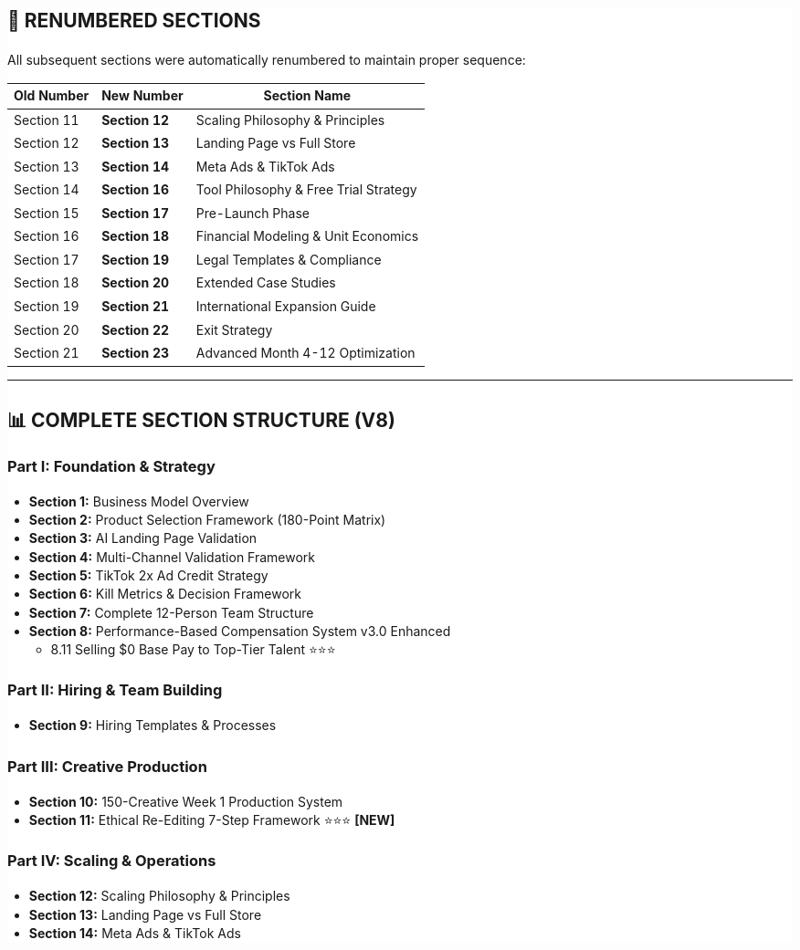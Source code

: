 
## 🔄 RENUMBERED SECTIONS

All subsequent sections were automatically renumbered to maintain proper sequence:

| Old Number | New Number | Section Name |
|------------|------------|--------------|
| Section 11 | **Section 12** | Scaling Philosophy & Principles |
| Section 12 | **Section 13** | Landing Page vs Full Store |
| Section 13 | **Section 14** | Meta Ads & TikTok Ads |
| Section 14 | **Section 16** | Tool Philosophy & Free Trial Strategy |
| Section 15 | **Section 17** | Pre-Launch Phase |
| Section 16 | **Section 18** | Financial Modeling & Unit Economics |
| Section 17 | **Section 19** | Legal Templates & Compliance |
| Section 18 | **Section 20** | Extended Case Studies |
| Section 19 | **Section 21** | International Expansion Guide |
| Section 20 | **Section 22** | Exit Strategy |
| Section 21 | **Section 23** | Advanced Month 4-12 Optimization |

---

## 📊 COMPLETE SECTION STRUCTURE (V8)

### Part I: Foundation & Strategy
- **Section 1:** Business Model Overview
- **Section 2:** Product Selection Framework (180-Point Matrix)
- **Section 3:** AI Landing Page Validation
- **Section 4:** Multi-Channel Validation Framework
- **Section 5:** TikTok 2x Ad Credit Strategy
- **Section 6:** Kill Metrics & Decision Framework
- **Section 7:** Complete 12-Person Team Structure
- **Section 8:** Performance-Based Compensation System v3.0 Enhanced
  - 8.11 Selling $0 Base Pay to Top-Tier Talent ⭐⭐⭐

### Part II: Hiring & Team Building
- **Section 9:** Hiring Templates & Processes

### Part III: Creative Production
- **Section 10:** 150-Creative Week 1 Production System
- **Section 11:** Ethical Re-Editing 7-Step Framework ⭐⭐⭐ **[NEW]**

### Part IV: Scaling & Operations
- **Section 12:** Scaling Philosophy & Principles
- **Section 13:** Landing Page vs Full Store
- **Section 14:** Meta Ads & TikTok Ads
